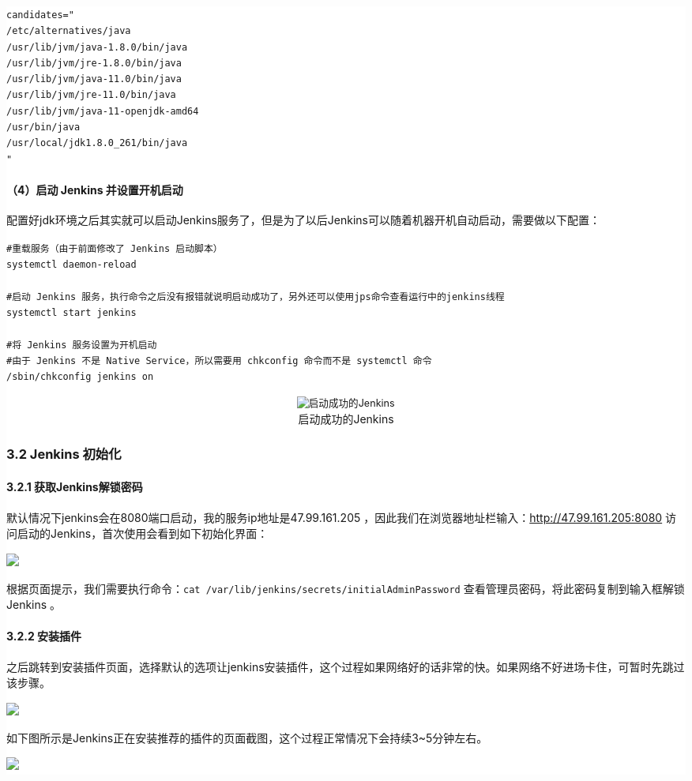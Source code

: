 ```shell
candidates="
/etc/alternatives/java
/usr/lib/jvm/java-1.8.0/bin/java
/usr/lib/jvm/jre-1.8.0/bin/java
/usr/lib/jvm/java-11.0/bin/java
/usr/lib/jvm/jre-11.0/bin/java
/usr/lib/jvm/java-11-openjdk-amd64
/usr/bin/java
/usr/local/jdk1.8.0_261/bin/java
"
```



#### （4）启动 Jenkins 并设置开机启动

配置好jdk环境之后其实就可以启动Jenkins服务了，但是为了以后Jenkins可以随着机器开机自动启动，需要做以下配置：

```shell
#重载服务（由于前面修改了 Jenkins 启动脚本）
systemctl daemon-reload
 
#启动 Jenkins 服务，执行命令之后没有报错就说明启动成功了，另外还可以使用jps命令查看运行中的jenkins线程
systemctl start jenkins
 
#将 Jenkins 服务设置为开机启动
#由于 Jenkins 不是 Native Service，所以需要用 chkconfig 命令而不是 systemctl 命令
/sbin/chkconfig jenkins on
```



<center><img src="https://image.easyblog.top/%E6%88%AA%E5%B1%8F2021-08-25%20%E4%B8%8A%E5%8D%8810.08.17.png" alt="启动成功的Jenkins" style="zoom:90%;" /><br/>启动成功的Jenkins</center>



### 3.2 Jenkins 初始化

#### 3.2.1 获取Jenkins解锁密码

默认情况下jenkins会在8080端口启动，我的服务ip地址是47.99.161.205 ，因此我们在浏览器地址栏输入：http://47.99.161.205:8080 访问启动的Jenkins，首次使用会看到如下初始化界面：

![](https://image.easyblog.top/%E6%88%AA%E5%B1%8F2021-08-25%20%E4%B8%8A%E5%8D%8810.11.13.png)

根据页面提示，我们需要执行命令：`cat /var/lib/jenkins/secrets/initialAdminPassword` 查看管理员密码，将此密码复制到输入框解锁 Jenkins 。

#### 3.2.2 安装插件

之后跳转到安装插件页面，选择默认的选项让jenkins安装插件，这个过程如果网络好的话非常的快。如果网络不好进场卡住，可暂时先跳过该步骤。

![](https://image.easyblog.top/%E6%88%AA%E5%B1%8F2021-08-25%20%E4%B8%8A%E5%8D%8810.14.19.png)

如下图所示是Jenkins正在安装推荐的插件的页面截图，这个过程正常情况下会持续3~5分钟左右。

![](https://image.easyblog.top/%E6%88%AA%E5%B1%8F2021-08-25%20%E4%B8%8A%E5%8D%8810.15.33.png)
